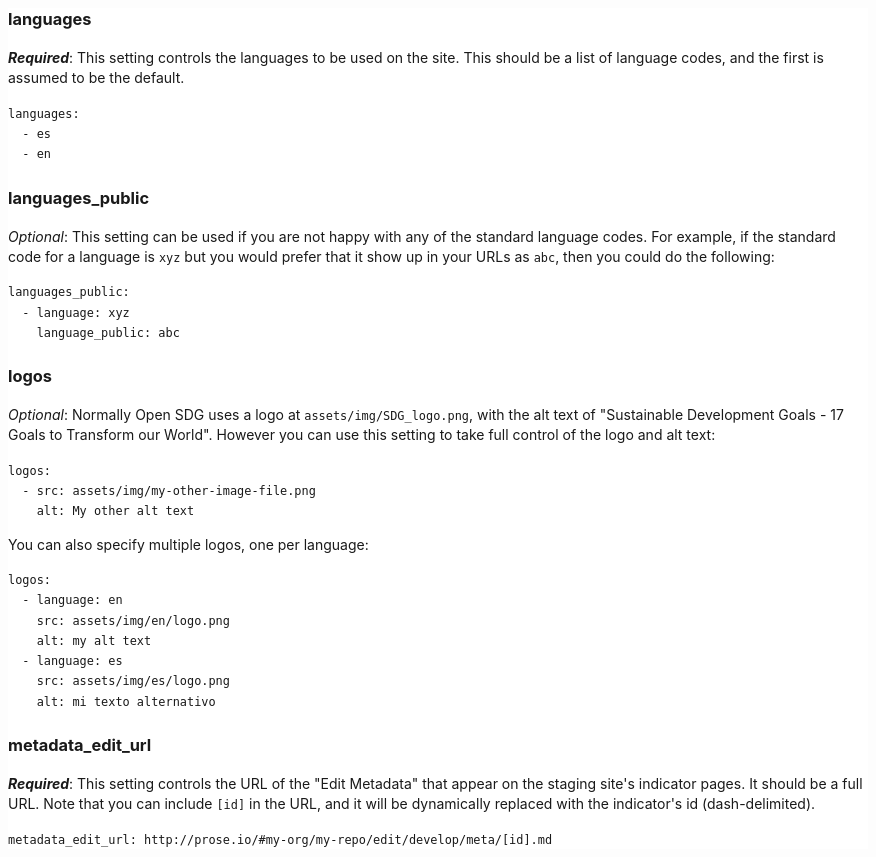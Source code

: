 ### languages

**_Required_**: This setting controls the languages to be used on the site. This should be a list of language codes, and the first is assumed to be the default.

```nohighlight
languages:
  - es
  - en
```

### languages_public

_Optional_: This setting can be used if you are not happy with any of the standard language codes. For example, if the standard code for a language is `xyz` but you would prefer that it show up in your URLs as `abc`, then you could do the following:

```nohighlight
languages_public:
  - language: xyz
    language_public: abc
```

### logos

_Optional_: Normally Open SDG uses a logo at `assets/img/SDG_logo.png`, with the alt text of "Sustainable Development Goals - 17 Goals to Transform our World". However you can use this setting to take full control of the logo and alt text:

```nohighlight
logos:
  - src: assets/img/my-other-image-file.png
    alt: My other alt text
```

You can also specify multiple logos, one per language:

```nohighlight
logos:
  - language: en
    src: assets/img/en/logo.png
    alt: my alt text
  - language: es
    src: assets/img/es/logo.png
    alt: mi texto alternativo
```

### metadata_edit_url

**_Required_**: This setting controls the URL of the "Edit Metadata" that appear on the staging site's indicator pages. It should be a full URL. Note that you can include `[id]` in the URL, and it will be dynamically replaced with the indicator's id (dash-delimited).

```nohighlight
metadata_edit_url: http://prose.io/#my-org/my-repo/edit/develop/meta/[id].md
```
